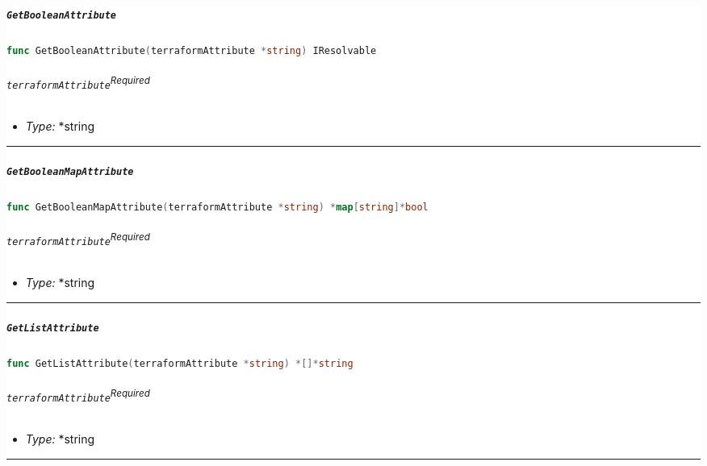 
##### `GetBooleanAttribute` <a name="GetBooleanAttribute" id="@cdktf/provider-azurerm.dataAzurermOracleAdbsNationalCharacterSets.DataAzurermOracleAdbsNationalCharacterSetsTimeoutsOutputReference.getBooleanAttribute"></a>

```go
func GetBooleanAttribute(terraformAttribute *string) IResolvable
```

###### `terraformAttribute`<sup>Required</sup> <a name="terraformAttribute" id="@cdktf/provider-azurerm.dataAzurermOracleAdbsNationalCharacterSets.DataAzurermOracleAdbsNationalCharacterSetsTimeoutsOutputReference.getBooleanAttribute.parameter.terraformAttribute"></a>

- *Type:* *string

---

##### `GetBooleanMapAttribute` <a name="GetBooleanMapAttribute" id="@cdktf/provider-azurerm.dataAzurermOracleAdbsNationalCharacterSets.DataAzurermOracleAdbsNationalCharacterSetsTimeoutsOutputReference.getBooleanMapAttribute"></a>

```go
func GetBooleanMapAttribute(terraformAttribute *string) *map[string]*bool
```

###### `terraformAttribute`<sup>Required</sup> <a name="terraformAttribute" id="@cdktf/provider-azurerm.dataAzurermOracleAdbsNationalCharacterSets.DataAzurermOracleAdbsNationalCharacterSetsTimeoutsOutputReference.getBooleanMapAttribute.parameter.terraformAttribute"></a>

- *Type:* *string

---

##### `GetListAttribute` <a name="GetListAttribute" id="@cdktf/provider-azurerm.dataAzurermOracleAdbsNationalCharacterSets.DataAzurermOracleAdbsNationalCharacterSetsTimeoutsOutputReference.getListAttribute"></a>

```go
func GetListAttribute(terraformAttribute *string) *[]*string
```

###### `terraformAttribute`<sup>Required</sup> <a name="terraformAttribute" id="@cdktf/provider-azurerm.dataAzurermOracleAdbsNationalCharacterSets.DataAzurermOracleAdbsNationalCharacterSetsTimeoutsOutputReference.getListAttribute.parameter.terraformAttribute"></a>

- *Type:* *string

---
